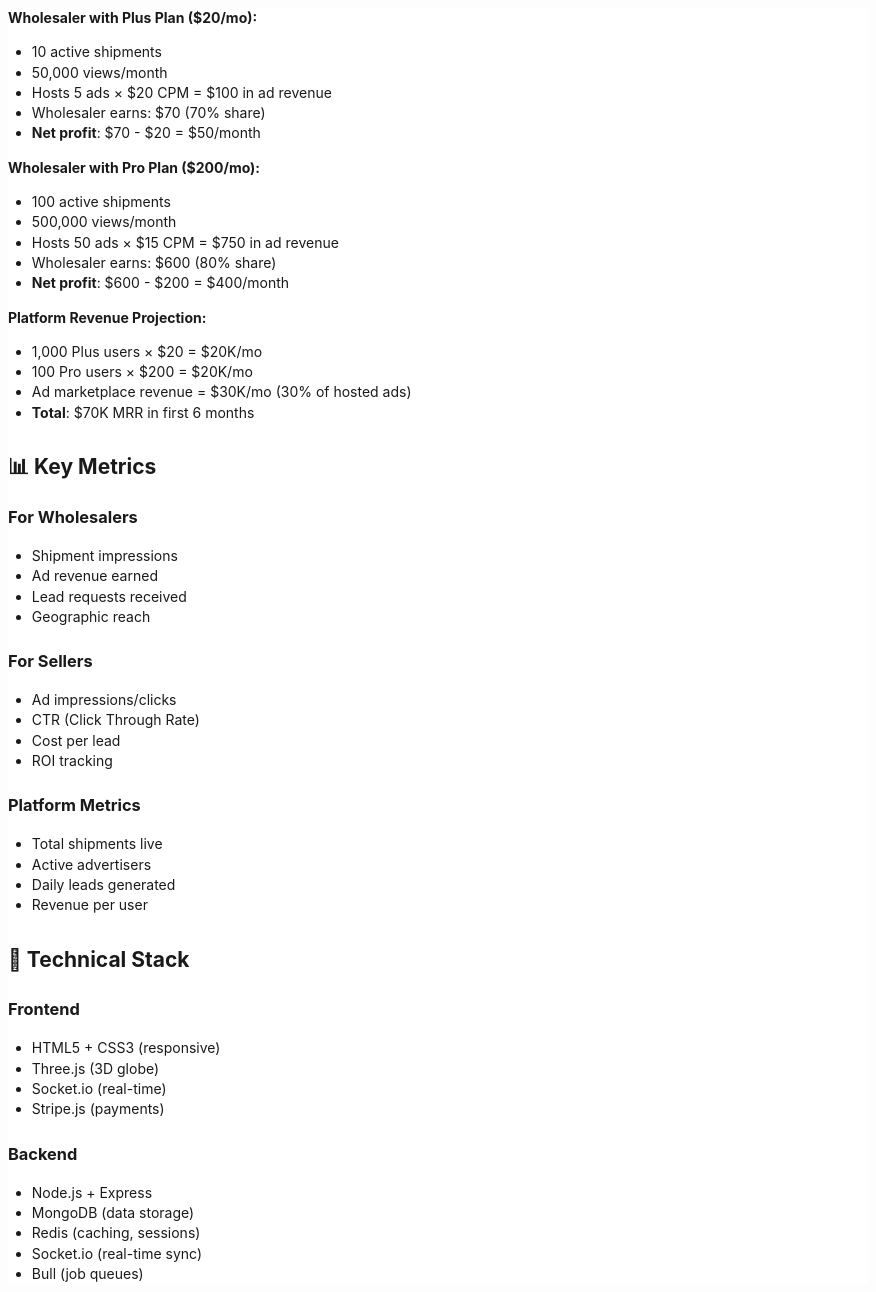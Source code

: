 **Wholesaler with Plus Plan ($20/mo):**
- 10 active shipments
- 50,000 views/month
- Hosts 5 ads × $20 CPM = $100 in ad revenue
- Wholesaler earns: $70 (70% share)
- **Net profit**: $70 - $20 = $50/month

**Wholesaler with Pro Plan ($200/mo):**
- 100 active shipments
- 500,000 views/month
- Hosts 50 ads × $15 CPM = $750 in ad revenue
- Wholesaler earns: $600 (80% share)
- **Net profit**: $600 - $200 = $400/month

**Platform Revenue Projection:**
- 1,000 Plus users × $20 = $20K/mo
- 100 Pro users × $200 = $20K/mo
- Ad marketplace revenue = $30K/mo (30% of hosted ads)
- **Total**: $70K MRR in first 6 months

## 📊 Key Metrics

### For Wholesalers
- Shipment impressions
- Ad revenue earned
- Lead requests received
- Geographic reach

### For Sellers
- Ad impressions/clicks
- CTR (Click Through Rate)
- Cost per lead
- ROI tracking

### Platform Metrics
- Total shipments live
- Active advertisers
- Daily leads generated
- Revenue per user

## 🔧 Technical Stack

### Frontend
- HTML5 + CSS3 (responsive)
- Three.js (3D globe)
- Socket.io (real-time)
- Stripe.js (payments)

### Backend
- Node.js + Express
- MongoDB (data storage)
- Redis (caching, sessions)
- Socket.io (real-time sync)
- Bull (job queues)
